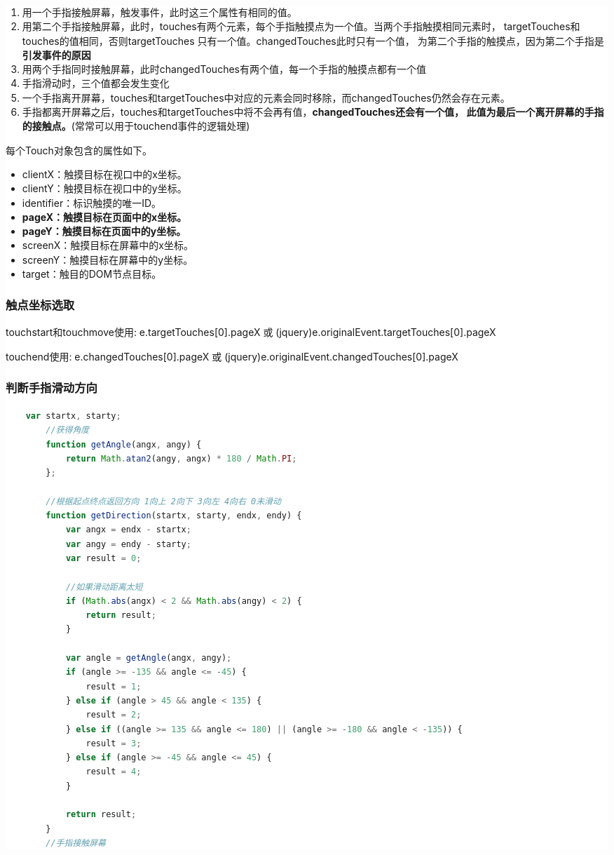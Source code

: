 
1. 用一个手指接触屏幕，触发事件，此时这三个属性有相同的值。
2. 用第二个手指接触屏幕，此时，touches有两个元素，每个手指触摸点为一个值。当两个手指触摸相同元素时，
targetTouches和touches的值相同，否则targetTouches 只有一个值。changedTouches此时只有一个值，
为第二个手指的触摸点，因为第二个手指是**引发事件的原因**
3. 用两个手指同时接触屏幕，此时changedTouches有两个值，每一个手指的触摸点都有一个值
4. 手指滑动时，三个值都会发生变化
5.  一个手指离开屏幕，touches和targetTouches中对应的元素会同时移除，而changedTouches仍然会存在元素。
6. 手指都离开屏幕之后，touches和targetTouches中将不会再有值，**changedTouches还会有一个值，
此值为最后一个离开屏幕的手指的接触点。**(常常可以用于touchend事件的逻辑处理)




每个Touch对象包含的属性如下。
* clientX：触摸目标在视口中的x坐标。
* clientY：触摸目标在视口中的y坐标。
* identifier：标识触摸的唯一ID。
* **pageX：触摸目标在页面中的x坐标。**
* **pageY：触摸目标在页面中的y坐标。**
* screenX：触摸目标在屏幕中的x坐标。
* screenY：触摸目标在屏幕中的y坐标。
* target：触目的DOM节点目标。


### 触点坐标选取

touchstart和touchmove使用: e.targetTouches[0].pageX 或 (jquery)e.originalEvent.targetTouches[0].pageX

touchend使用: e.changedTouches[0].pageX 或 (jquery)e.originalEvent.changedTouches[0].pageX




### 判断手指滑动方向


```javascript
    var startx, starty;
        //获得角度
        function getAngle(angx, angy) {
            return Math.atan2(angy, angx) * 180 / Math.PI;
        };
     
        //根据起点终点返回方向 1向上 2向下 3向左 4向右 0未滑动
        function getDirection(startx, starty, endx, endy) {
            var angx = endx - startx;
            var angy = endy - starty;
            var result = 0;
     
            //如果滑动距离太短
            if (Math.abs(angx) < 2 && Math.abs(angy) < 2) {
                return result;
            }
     
            var angle = getAngle(angx, angy);
            if (angle >= -135 && angle <= -45) {
                result = 1;
            } else if (angle > 45 && angle < 135) {
                result = 2;
            } else if ((angle >= 135 && angle <= 180) || (angle >= -180 && angle < -135)) {
                result = 3;
            } else if (angle >= -45 && angle <= 45) {
                result = 4;
            }
     
            return result;
        }
        //手指接触屏幕
```

[1]: https://www.w3cplus.com/sites/default/files/blogs/2017/1707/vw-layout-4.png
[2]: https://www.w3cplus.com/sites/default/files/blogs/2017/1707/vw-layout-5.png
[3]: https://www.w3cplus.com/sites/default/files/blogs/2017/1707/vw-layout-6.png
